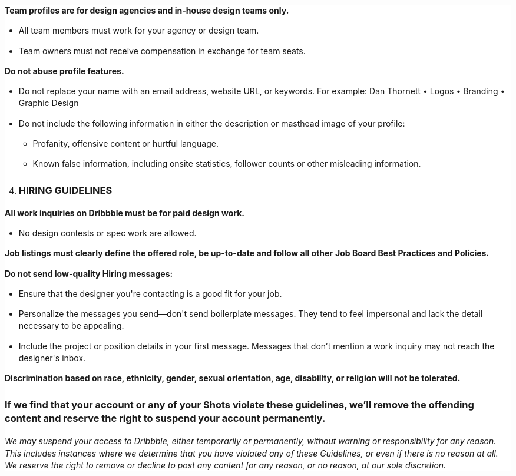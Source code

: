 
**Team profiles are for design agencies and in-house design teams only.** 

* All team members must work for your agency or design team.
    
* Team owners must not receive compensation in exchange for team seats.
    

**Do not abuse profile features.**

* Do not replace your name with an email address, website URL, or keywords. For example: Dan Thornett • Logos • Branding • Graphic Design
    
* Do not include the following information in either the description or masthead image of your profile: 
    
    * Profanity, offensive content or hurtful language.
        
    * Known false information, including onsite statistics, follower counts or other misleading information. 
        

4. ### **HIRING GUIDELINES**
    

**All work inquiries on Dribbble must be for paid design work.** 

* No design contests or spec work are allowed. 
    

**Job listings must clearly define the offered role, be up-to-date and follow all other** [**Job Board Best Practices and Policies**](https://support.dribbble.com/hc/en-us/articles/24499781236503-Job-Board-Best-Practices-and-Policies)**.** 

**Do not send low-quality Hiring messages:** 

* Ensure that the designer you're contacting is a good fit for your job. 
    
* Personalize the messages you send—don't send boilerplate messages. They tend to feel impersonal and lack the detail necessary to be appealing. 
    
* Include the project or position details in your first message. Messages that don’t mention a work inquiry may not reach the designer's inbox.  
    

**Discrimination based on race, ethnicity, gender, sexual orientation, age, disability, or religion will not be tolerated.** 

### **If we find that your account or any of your Shots violate these guidelines, we’ll remove the offending content and reserve the right to suspend your account permanently.** 

_We may suspend your access to Dribbble, either temporarily or permanently, without warning or responsibility for any reason. This includes instances where we determine that you have violated any of these Guidelines, or even if there is no reason at all. We reserve the right to remove or decline to post any content for any reason, or no reason, at our sole discretion._